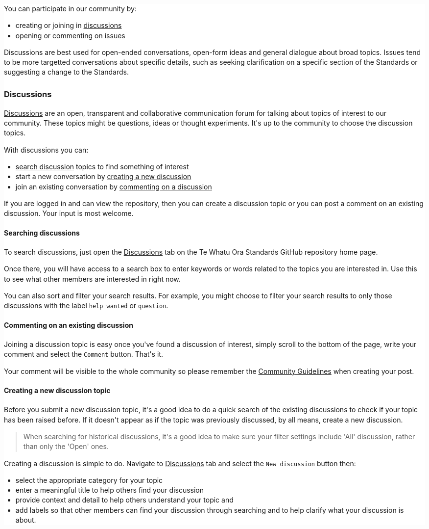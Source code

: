 You can participate in our community by:

- creating or joining in [discussions](#discussions)
- opening or commenting on [issues](#issues)

Discussions are best used for open-ended conversations, open-form ideas and general dialogue about broad topics. Issues tend to be more targetted conversations about specific details, such as seeking clarification on a specific section of the Standards or suggesting a change to the Standards.

### Discussions

[Discussions](https://github.com/tewhatuora/api-standards/discussions) are an open, transparent and collaborative communication forum for talking about topics of interest to our community. These topics might be questions, ideas or thought experiments. It's up to the community to choose the discussion topics.

With discussions you can:

- [search discussion](#searching-discussions) topics to find something of interest
- start a new conversation by [creating a new discussion](#creating-a-new-discussion-topic)
- join an existing conversation by [commenting on a discussion](#commenting-on-an-existing-discussion)

If you are logged in and can view the repository, then you can create a discussion topic or you can post a comment on an existing discussion. Your input is most welcome.

#### Searching discussions

To search discussions, just open the [Discussions](https://github.com/tewhatuora/api-standards/discussions) tab on the Te Whatu Ora Standards GitHub repository home page.

Once there, you will have access to a search box to enter keywords or words related to the topics you are interested in. Use this to see what other members are interested in right now.

You can also sort and filter your search results. For example, you might choose to filter your search results to only those discussions with the label `help wanted` or `question`.

#### Commenting on an existing discussion

Joining a discussion topic is easy once you've found a discussion of interest, simply scroll to the bottom of the page, write your comment and select the `Comment` button. That's it.

Your comment will be visible to the whole community so please remember the [Community Guidelines](../02-guidelines/index.md) when creating your post.

#### Creating a new discussion topic

Before you submit a new discussion topic, it's a good idea to do a quick search of the existing discussions to check if your topic has been raised before. If it doesn't appear as if the topic was previously discussed, by all means, create a new discussion.

> When searching for historical discussions, it's a good idea to make sure your filter settings include 'All' discussion, rather than only the 'Open' ones.

Creating a discussion is simple to do. Navigate to [Discussions](https://github.com/tewhatuora/api-standards/discussions) tab and select the `New discussion` button then:

- select the appropriate category for your topic
- enter a meaningful title to help others find your discussion
- provide context and detail to help others understand your topic and
- add labels so that other members can find your discussion through searching and to help clarify what your discussion is about.
